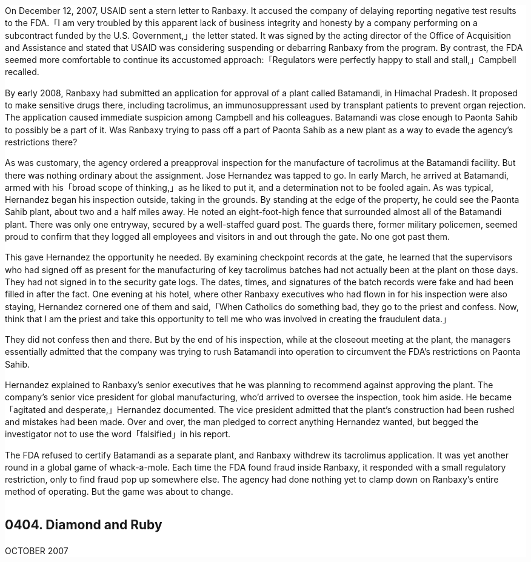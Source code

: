 On December 12, 2007, USAID sent a stern letter to Ranbaxy. It accused the company of delaying reporting negative test results to the FDA.「I am very troubled by this apparent lack of business integrity and honesty by a company performing on a subcontract funded by the U.S. Government,」the letter stated. It was signed by the acting director of the Office of Acquisition and Assistance and stated that USAID was considering suspending or debarring Ranbaxy from the program. By contrast, the FDA seemed more comfortable to continue its accustomed approach:「Regulators were perfectly happy to stall and stall,」Campbell recalled.

By early 2008, Ranbaxy had submitted an application for approval of a plant called Batamandi, in Himachal Pradesh. It proposed to make sensitive drugs there, including tacrolimus, an immunosuppressant used by transplant patients to prevent organ rejection. The application caused immediate suspicion among Campbell and his colleagues. Batamandi was close enough to Paonta Sahib to possibly be a part of it. Was Ranbaxy trying to pass off a part of Paonta Sahib as a new plant as a way to evade the agency’s restrictions there?

As was customary, the agency ordered a preapproval inspection for the manufacture of tacrolimus at the Batamandi facility. But there was nothing ordinary about the assignment. Jose Hernandez was tapped to go. In early March, he arrived at Batamandi, armed with his「broad scope of thinking,」as he liked to put it, and a determination not to be fooled again. As was typical, Hernandez began his inspection outside, taking in the grounds. By standing at the edge of the property, he could see the Paonta Sahib plant, about two and a half miles away. He noted an eight-foot-high fence that surrounded almost all of the Batamandi plant. There was only one entryway, secured by a well-staffed guard post. The guards there, former military policemen, seemed proud to confirm that they logged all employees and visitors in and out through the gate. No one got past them.

This gave Hernandez the opportunity he needed. By examining checkpoint records at the gate, he learned that the supervisors who had signed off as present for the manufacturing of key tacrolimus batches had not actually been at the plant on those days. They had not signed in to the security gate logs. The dates, times, and signatures of the batch records were fake and had been filled in after the fact. One evening at his hotel, where other Ranbaxy executives who had flown in for his inspection were also staying, Hernandez cornered one of them and said,「When Catholics do something bad, they go to the priest and confess. Now, think that I am the priest and take this opportunity to tell me who was involved in creating the fraudulent data.」

They did not confess then and there. But by the end of his inspection, while at the closeout meeting at the plant, the managers essentially admitted that the company was trying to rush Batamandi into operation to circumvent the FDA’s restrictions on Paonta Sahib.

Hernandez explained to Ranbaxy’s senior executives that he was planning to recommend against approving the plant. The company’s senior vice president for global manufacturing, who’d arrived to oversee the inspection, took him aside. He became「agitated and desperate,」Hernandez documented. The vice president admitted that the plant’s construction had been rushed and mistakes had been made. Over and over, the man pledged to correct anything Hernandez wanted, but begged the investigator not to use the word「falsified」in his report.

The FDA refused to certify Batamandi as a separate plant, and Ranbaxy withdrew its tacrolimus application. It was yet another round in a global game of whack-a-mole. Each time the FDA found fraud inside Ranbaxy, it responded with a small regulatory restriction, only to find fraud pop up somewhere else. The agency had done nothing yet to clamp down on Ranbaxy’s entire method of operating. But the game was about to change.

## 0404. Diamond and Ruby

OCTOBER 2007
